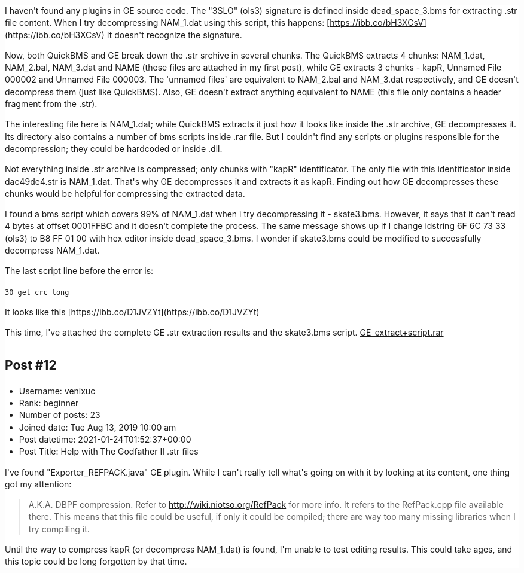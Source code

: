 I haven't found any plugins in GE source code. The "3SLO" (ols3) signature is defined inside dead_space_3.bms for extracting .str file content. When I try decompressing NAM_1.dat using this script, this happens:
[https://ibb.co/bH3XCsV](https://ibb.co/bH3XCsV)
It doesn't recognize the signature.

Now, both QuickBMS and GE break down the .str srchive in several chunks. The QuickBMS extracts 4 chunks: NAM_1.dat, NAM_2.bal, NAM_3.dat and NAME (these files are attached in my first post), while GE extracts 3 chunks - kapR, Unnamed File 000002 and Unnamed File 000003. The 'unnamed files' are equivalent to NAM_2.bal and NAM_3.dat respectively, and GE doesn't decompress them (just like QuickBMS). Also, GE doesn't extract anything equivalent to NAME (this file only contains a header fragment from the .str).

The interesting file here is NAM_1.dat; while QuickBMS extracts it just how it looks like inside the .str archive, GE decompresses it. Its directory also contains a number of bms scripts inside .rar file. But I couldn't find any scripts or plugins responsible for the decompression; they could be hardcoded or inside .dll.

Not everything inside .str archive is compressed; only chunks with "kapR" identificator. The only file with this identificator inside dac49de4.str is NAM_1.dat. That's why GE decompresses it and extracts it as kapR. Finding out how GE decompresses these chunks would be helpful for compressing the extracted data.

I found a bms script which covers 99% of NAM_1.dat when i try decompressing it - skate3.bms. However, it says that it can't read 4 bytes at offset 0001FFBC and it doesn't complete the process. The same message shows up if I change idstring 6F 6C 73 33 (ols3) to B8 FF 01 00 with hex editor inside dead_space_3.bms. I wonder if skate3.bms could be modified to successfully decompress NAM_1.dat.

The last script line before the error is: 
```
30 get crc long
```

It looks like this
[https://ibb.co/D1JVZYt](https://ibb.co/D1JVZYt)

This time, I've attached the complete GE .str extraction results and the skate3.bms script.
[GE_extract+script.rar](https://xentaxbackup.github.io/file/19340_GE_extract+script.rar)
## Post #12
- Username: venixuc
- Rank: beginner
- Number of posts: 23
- Joined date: Tue Aug 13, 2019 10:00 am
- Post datetime: 2021-01-24T01:52:37+00:00
- Post Title: Help with The Godfather II .str files

I've found "Exporter_REFPACK.java" GE plugin. While I can't really tell what's going on with it by looking at its content, one thing got my attention:

> A.K.A. DBPF compression. Refer to http://wiki.niotso.org/RefPack for more info.
It refers to the RefPack.cpp file available there. This means that this file could be useful, if only it could be compiled; there are way too many missing libraries when I try compiling it.

Until the way to compress kapR (or decompress NAM_1.dat) is found, I'm unable to test editing results. This could take ages, and this topic could be long forgotten by that time.
